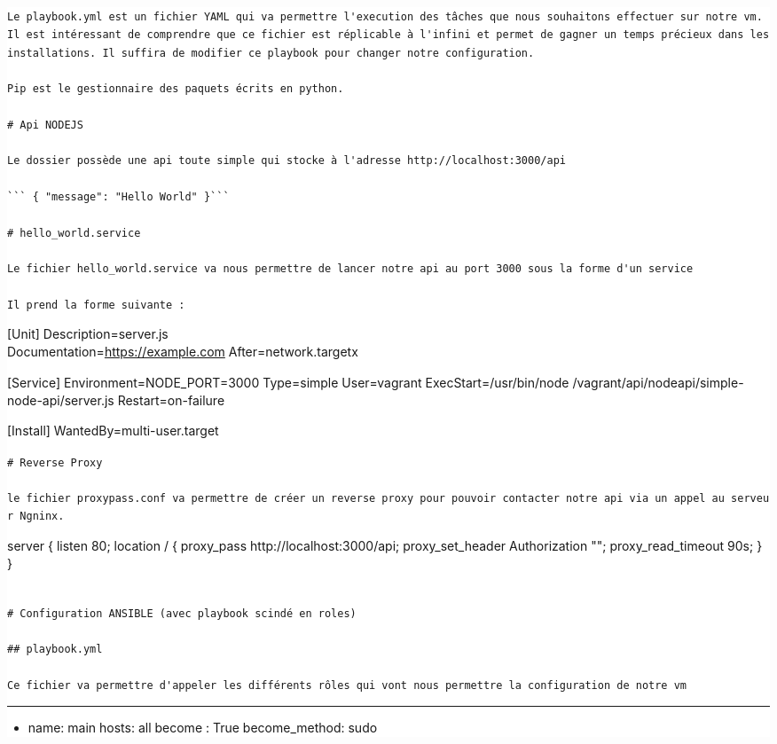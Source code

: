 ```
Le playbook.yml est un fichier YAML qui va permettre l'execution des tâches que nous souhaitons effectuer sur notre vm. Il est intéressant de comprendre que ce fichier est réplicable à l'infini et permet de gagner un temps précieux dans les installations. Il suffira de modifier ce playbook pour changer notre configuration. 

Pip est le gestionnaire des paquets écrits en python. 

# Api NODEJS

Le dossier possède une api toute simple qui stocke à l'adresse http://localhost:3000/api

``` { "message": "Hello World" }```

# hello_world.service

Le fichier hello_world.service va nous permettre de lancer notre api au port 3000 sous la forme d'un service 

Il prend la forme suivante : 

```
[Unit]
Description=server.js  
Documentation=https://example.com
After=network.targetx

[Service]
Environment=NODE_PORT=3000
Type=simple
User=vagrant
ExecStart=/usr/bin/node /vagrant/api/nodeapi/simple-node-api/server.js
Restart=on-failure

[Install]
WantedBy=multi-user.target
```
# Reverse Proxy

le fichier proxypass.conf va permettre de créer un reverse proxy pour pouvoir contacter notre api via un appel au serveur Ngninx. 

```
server {
          listen 80;
          location / {
              proxy_pass http://localhost:3000/api;
              proxy_set_header Authorization "";
              proxy_read_timeout 90s;
          }
    } 
```

# Configuration ANSIBLE (avec playbook scindé en roles)

## playbook.yml

Ce fichier va permettre d'appeler les différents rôles qui vont nous permettre la configuration de notre vm

```
---
- name: main
  hosts: all
  become : True
  become_method: sudo